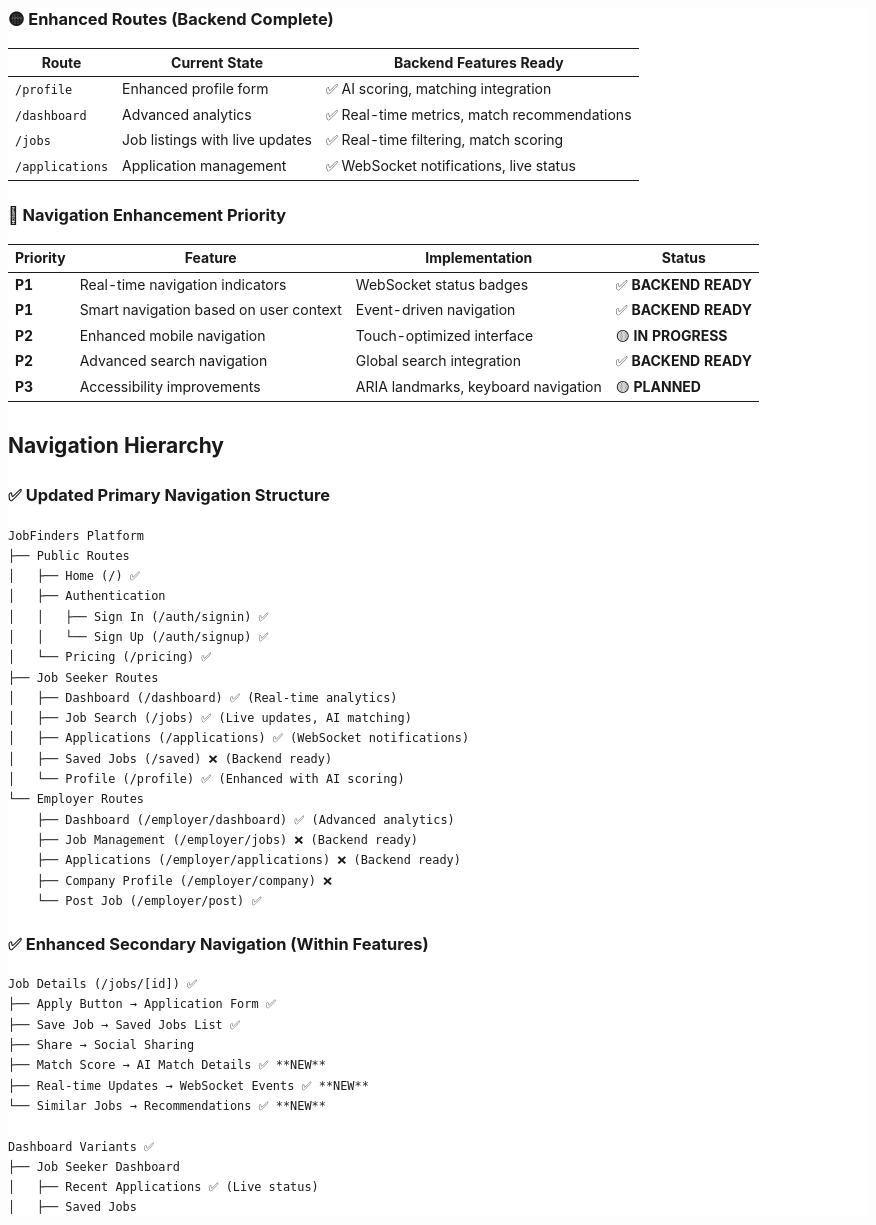 ### 🟡 Enhanced Routes (Backend Complete)
| Route | Current State | Backend Features Ready |
|-------|---------------|---------------------|
| `/profile` | Enhanced profile form | ✅ AI scoring, matching integration |
| `/dashboard` | Advanced analytics | ✅ Real-time metrics, match recommendations |
| `/jobs` | Job listings with live updates | ✅ Real-time filtering, match scoring |
| `/applications` | Application management | ✅ WebSocket notifications, live status |

### 🎯 Navigation Enhancement Priority
| Priority | Feature | Implementation | Status |
|----------|---------|----------------|--------|
| **P1** | Real-time navigation indicators | WebSocket status badges | ✅ **BACKEND READY** |
| **P1** | Smart navigation based on user context | Event-driven navigation | ✅ **BACKEND READY** |
| **P2** | Enhanced mobile navigation | Touch-optimized interface | 🟡 **IN PROGRESS** |
| **P2** | Advanced search navigation | Global search integration | ✅ **BACKEND READY** |
| **P3** | Accessibility improvements | ARIA landmarks, keyboard navigation | 🟡 **PLANNED** |

## Navigation Hierarchy

### ✅ Updated Primary Navigation Structure
```
JobFinders Platform
├── Public Routes
│   ├── Home (/) ✅
│   ├── Authentication
│   │   ├── Sign In (/auth/signin) ✅
│   │   └── Sign Up (/auth/signup) ✅
│   └── Pricing (/pricing) ✅
├── Job Seeker Routes
│   ├── Dashboard (/dashboard) ✅ (Real-time analytics)
│   ├── Job Search (/jobs) ✅ (Live updates, AI matching)
│   ├── Applications (/applications) ✅ (WebSocket notifications)
│   ├── Saved Jobs (/saved) ❌ (Backend ready)
│   └── Profile (/profile) ✅ (Enhanced with AI scoring)
└── Employer Routes
    ├── Dashboard (/employer/dashboard) ✅ (Advanced analytics)
    ├── Job Management (/employer/jobs) ❌ (Backend ready)
    ├── Applications (/employer/applications) ❌ (Backend ready)
    ├── Company Profile (/employer/company) ❌
    └── Post Job (/employer/post) ✅
```

### ✅ Enhanced Secondary Navigation (Within Features)
```
Job Details (/jobs/[id]) ✅
├── Apply Button → Application Form ✅
├── Save Job → Saved Jobs List ✅
├── Share → Social Sharing
├── Match Score → AI Match Details ✅ **NEW**
├── Real-time Updates → WebSocket Events ✅ **NEW**
└── Similar Jobs → Recommendations ✅ **NEW**

Dashboard Variants ✅
├── Job Seeker Dashboard
│   ├── Recent Applications ✅ (Live status)
│   ├── Saved Jobs
```